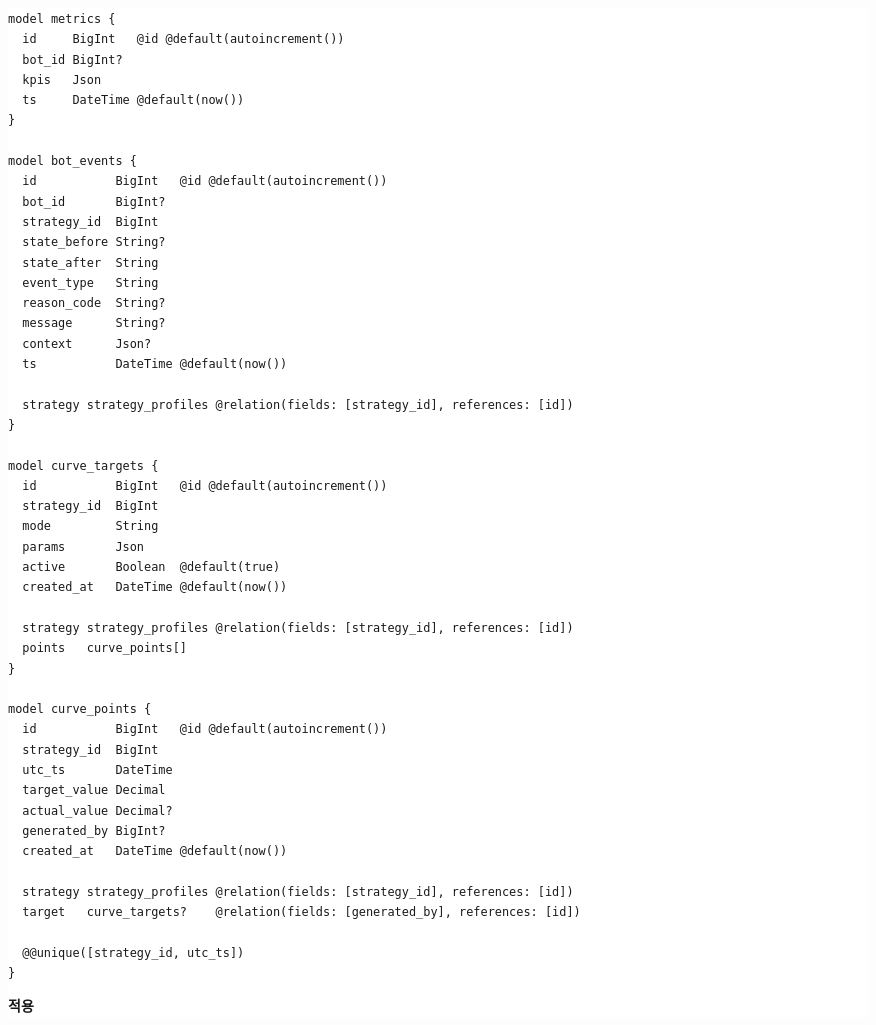 ```prisma
model metrics {
  id     BigInt   @id @default(autoincrement())
  bot_id BigInt?
  kpis   Json
  ts     DateTime @default(now())
}

model bot_events {
  id           BigInt   @id @default(autoincrement())
  bot_id       BigInt?
  strategy_id  BigInt
  state_before String?
  state_after  String
  event_type   String
  reason_code  String?
  message      String?
  context      Json?
  ts           DateTime @default(now())

  strategy strategy_profiles @relation(fields: [strategy_id], references: [id])
}

model curve_targets {
  id           BigInt   @id @default(autoincrement())
  strategy_id  BigInt
  mode         String
  params       Json
  active       Boolean  @default(true)
  created_at   DateTime @default(now())

  strategy strategy_profiles @relation(fields: [strategy_id], references: [id])
  points   curve_points[]
}

model curve_points {
  id           BigInt   @id @default(autoincrement())
  strategy_id  BigInt
  utc_ts       DateTime
  target_value Decimal
  actual_value Decimal?
  generated_by BigInt?
  created_at   DateTime @default(now())

  strategy strategy_profiles @relation(fields: [strategy_id], references: [id])
  target   curve_targets?    @relation(fields: [generated_by], references: [id])

  @@unique([strategy_id, utc_ts])
}
```

**적용**
